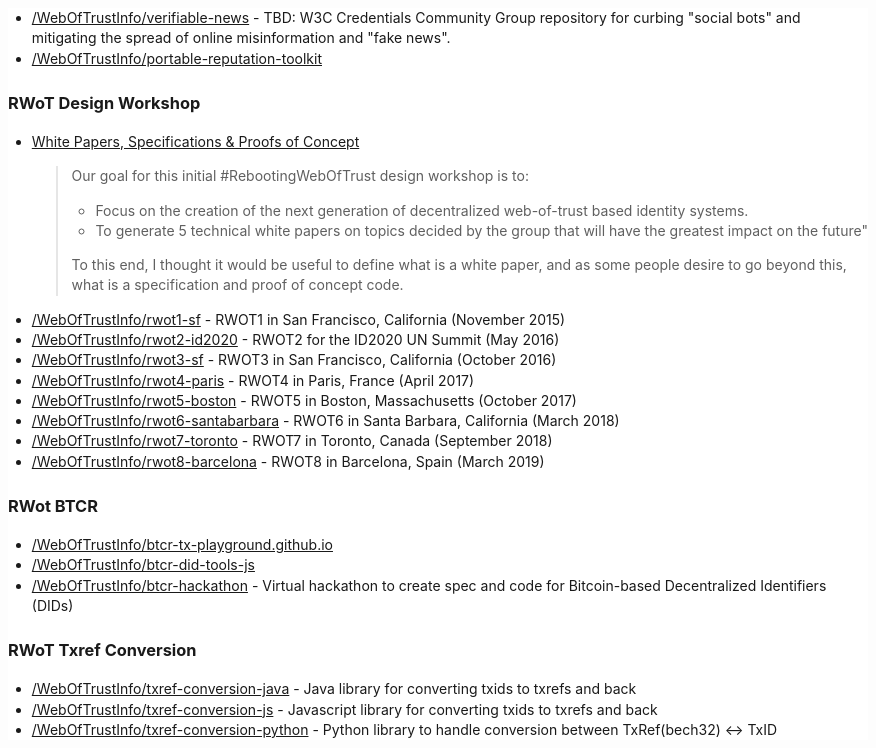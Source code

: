 * <a href="https://github.com/WebOfTrustInfo/verifiable-news" />/WebOfTrustInfo/verifiable-news</a> - TBD: W3C Credentials Community Group repository for curbing "social bots" and mitigating the spread of online misinformation and "fake news".
* <a href="https://github.com/WebOfTrustInfo/portable-reputation-toolkit" />/WebOfTrustInfo/portable-reputation-toolkit</a>

### RWoT Design Workshop

* [White Papers, Specifications & Proofs of Concept](https://github.com/WebOfTrustInfo/rwot1-sf/blob/master/topics-and-advance-readings/white-papers--specifications---and-proof-of-concept-code.md) 
  >Our goal for this initial #RebootingWebOfTrust design workshop is to:
  >
  > * Focus on the creation of the next generation of decentralized web-of-trust based identity systems.
  > * To generate 5 technical white papers on topics decided by the group that will have the greatest impact on the future"
  >
  > To this end, I thought it would be useful to define what is a white paper, and as some people desire to go beyond this, what is a specification and proof of concept code.
* <a href="https://github.com/WebOfTrustInfo/rwot1-sf" />/WebOfTrustInfo/rwot1-sf</a> - RWOT1 in San Francisco, California (November 2015)
* <a href="https://github.com/WebOfTrustInfo/rwot2-id2020" />/WebOfTrustInfo/rwot2-id2020</a> - RWOT2 for the ID2020 UN Summit (May 2016)
* <a href="https://github.com/WebOfTrustInfo/rwot3-sf" />/WebOfTrustInfo/rwot3-sf</a> - RWOT3 in San Francisco, California (October 2016)
* <a href="https://github.com/WebOfTrustInfo/rwot4-paris" />/WebOfTrustInfo/rwot4-paris</a> - RWOT4 in Paris, France (April 2017)
* <a href="https://github.com/WebOfTrustInfo/rwot5-boston" />/WebOfTrustInfo/rwot5-boston</a> - RWOT5 in Boston, Massachusetts (October 2017)
* <a href="https://github.com/WebOfTrustInfo/rwot6-santabarbara" />/WebOfTrustInfo/rwot6-santabarbara</a> - RWOT6 in Santa Barbara, California (March 2018)
* <a href="https://github.com/WebOfTrustInfo/rwot7-toronto" />/WebOfTrustInfo/rwot7-toronto</a> - RWOT7 in Toronto, Canada (September 2018)
* <a href="https://github.com/WebOfTrustInfo/rwot8-barcelona" />/WebOfTrustInfo/rwot8-barcelona</a> - RWOT8 in Barcelona, Spain (March 2019)

### RWot BTCR

* <a href="https://github.com/WebOfTrustInfo/btcr-tx-playground.github.io" />/WebOfTrustInfo/btcr-tx-playground.github.io</a>
* <a href="https://github.com/WebOfTrustInfo/btcr-did-tools-js" />/WebOfTrustInfo/btcr-did-tools-js</a>
* <a href="https://github.com/WebOfTrustInfo/btcr-hackathon" />/WebOfTrustInfo/btcr-hackathon</a> - Virtual hackathon to create spec and code for Bitcoin-based Decentralized Identifiers (DIDs)

### RWoT Txref Conversion

* <a href="https://github.com/WebOfTrustInfo/txref-conversion-java" />/WebOfTrustInfo/txref-conversion-java</a> - Java library for converting txids to txrefs and back
* <a href="https://github.com/WebOfTrustInfo/txref-conversion-js" />/WebOfTrustInfo/txref-conversion-js</a> - Javascript library for converting txids to txrefs and back
* <a href="https://github.com/WebOfTrustInfo/txref-conversion-python" />/WebOfTrustInfo/txref-conversion-python</a> - Python library to handle conversion between TxRef(bech32) <-> TxID
